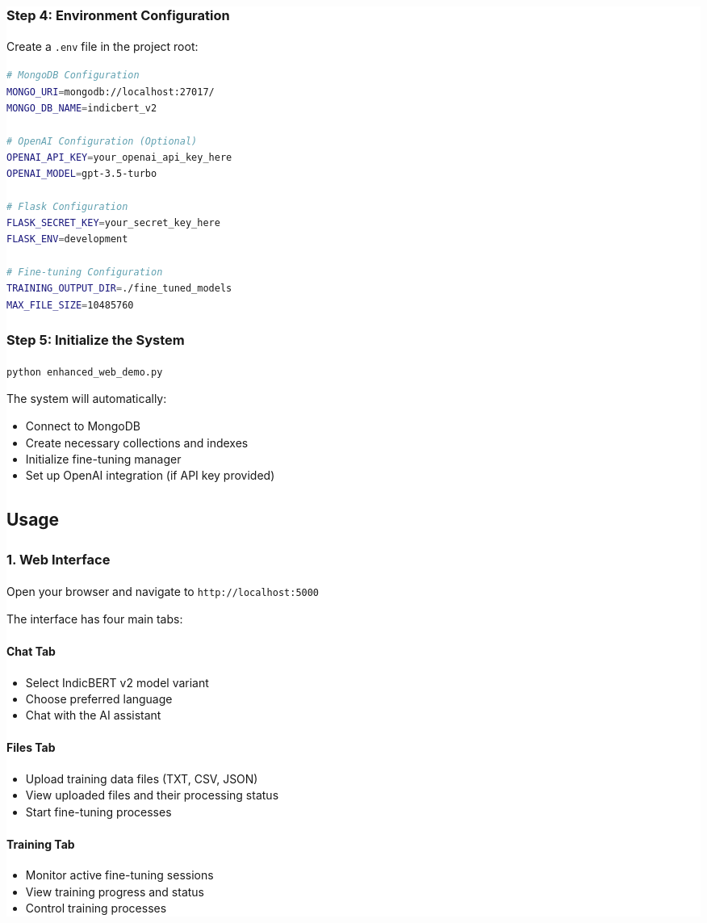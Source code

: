 ### Step 4: Environment Configuration

Create a `.env` file in the project root:

```bash
# MongoDB Configuration
MONGO_URI=mongodb://localhost:27017/
MONGO_DB_NAME=indicbert_v2

# OpenAI Configuration (Optional)
OPENAI_API_KEY=your_openai_api_key_here
OPENAI_MODEL=gpt-3.5-turbo

# Flask Configuration
FLASK_SECRET_KEY=your_secret_key_here
FLASK_ENV=development

# Fine-tuning Configuration
TRAINING_OUTPUT_DIR=./fine_tuned_models
MAX_FILE_SIZE=10485760
```

### Step 5: Initialize the System

```bash
python enhanced_web_demo.py
```

The system will automatically:
- Connect to MongoDB
- Create necessary collections and indexes
- Initialize fine-tuning manager
- Set up OpenAI integration (if API key provided)

## Usage

### 1. Web Interface

Open your browser and navigate to `http://localhost:5000`

The interface has four main tabs:

#### Chat Tab
- Select IndicBERT v2 model variant
- Choose preferred language
- Chat with the AI assistant

#### Files Tab
- Upload training data files (TXT, CSV, JSON)
- View uploaded files and their processing status
- Start fine-tuning processes

#### Training Tab
- Monitor active fine-tuning sessions
- View training progress and status
- Control training processes
